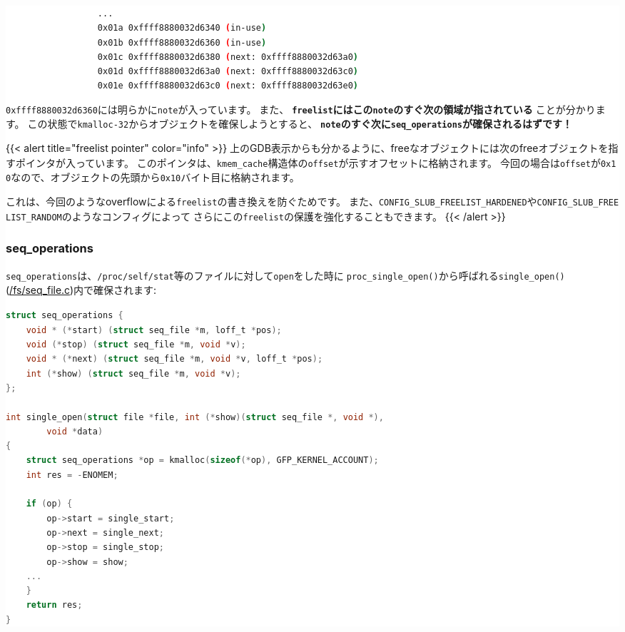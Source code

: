 ```sh
                  ...
                  0x01a 0xffff8880032d6340 (in-use)
                  0x01b 0xffff8880032d6360 (in-use)
                  0x01c 0xffff8880032d6380 (next: 0xffff8880032d63a0)
                  0x01d 0xffff8880032d63a0 (next: 0xffff8880032d63c0)
                  0x01e 0xffff8880032d63c0 (next: 0xffff8880032d63e0)
```

`0xffff8880032d6360`には明らかに`note`が入っています。
また、 **`freelist`にはこの`note`のすぐ次の領域が指されている** ことが分かります。
この状態で`kmalloc-32`からオブジェクトを確保しようとすると、
**`note`のすぐ次に`seq_operations`が確保されるはずです！**

{{< alert title="freelist pointer" color="info" >}}
上のGDB表示からも分かるように、freeなオブジェクトには次のfreeオブジェクトを指すポインタが入っています。
このポインタは、`kmem_cache`構造体の`offset`が示すオフセットに格納されます。
今回の場合は`offset`が`0x10`なので、オブジェクトの先頭から`0x10`バイト目に格納されます。

これは、今回のようなoverflowによる`freelist`の書き換えを防ぐためです。
また、`CONFIG_SLUB_FREELIST_HARDENED`や`CONFIG_SLUB_FREELIST_RANDOM`のようなコンフィグによって
さらにこの`freelist`の保護を強化することもできます。
{{< /alert >}}

### seq_operations

`seq_operations`は、`/proc/self/stat`等のファイルに対して`open`をした時に
`proc_single_open()`から呼ばれる`single_open()`([/fs/seq_file.c]())内で確保されます:

```c
struct seq_operations {
	void * (*start) (struct seq_file *m, loff_t *pos);
	void (*stop) (struct seq_file *m, void *v);
	void * (*next) (struct seq_file *m, void *v, loff_t *pos);
	int (*show) (struct seq_file *m, void *v);
};

int single_open(struct file *file, int (*show)(struct seq_file *, void *),
		void *data)
{
	struct seq_operations *op = kmalloc(sizeof(*op), GFP_KERNEL_ACCOUNT);
	int res = -ENOMEM;

	if (op) {
		op->start = single_start;
		op->next = single_next;
		op->stop = single_stop;
		op->show = show;
    ...
	}
	return res;
}
```
